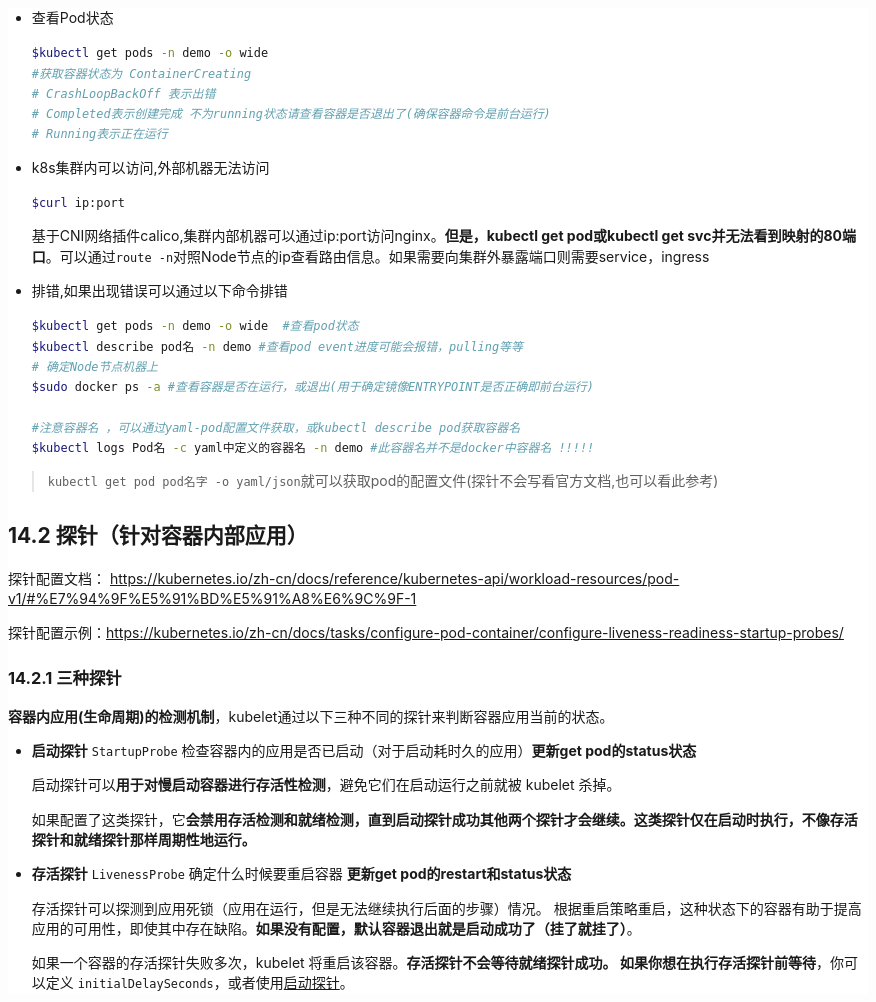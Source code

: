 + 查看Pod状态

  ```bash
  $kubectl get pods -n demo -o wide 
  #获取容器状态为 ContainerCreating 
  # CrashLoopBackOff 表示出错
  # Completed表示创建完成 不为running状态请查看容器是否退出了(确保容器命令是前台运行)
  # Running表示正在运行
  ```

+ k8s集群内可以访问,外部机器无法访问

  ```bash
  $curl ip:port
  ```

  基于CNI网络插件calico,集群内部机器可以通过ip:port访问nginx。**但是，kubectl get pod或kubectl get svc并无法看到映射的80端口**。可以通过`route -n`对照Node节点的ip查看路由信息。如果需要向集群外暴露端口则需要service，ingress

+ 排错,如果出现错误可以通过以下命令排错

  ```bash
  $kubectl get pods -n demo -o wide  #查看pod状态
  $kubectl describe pod名 -n demo #查看pod event进度可能会报错，pulling等等
  # 确定Node节点机器上
  $sudo docker ps -a #查看容器是否在运行，或退出(用于确定镜像ENTRYPOINT是否正确即前台运行)
  
  #注意容器名 ，可以通过yaml-pod配置文件获取，或kubectl describe pod获取容器名
  $kubectl logs Pod名 -c yaml中定义的容器名 -n demo #此容器名并不是docker中容器名 !!!!!
  ```

> `kubectl get pod pod名字 -o yaml/json`就可以获取pod的配置文件(探针不会写看官方文档,也可以看此参考)

## 14.2 探针（针对容器内部应用）

探针配置文档： https://kubernetes.io/zh-cn/docs/reference/kubernetes-api/workload-resources/pod-v1/#%E7%94%9F%E5%91%BD%E5%91%A8%E6%9C%9F-1

探针配置示例：https://kubernetes.io/zh-cn/docs/tasks/configure-pod-container/configure-liveness-readiness-startup-probes/

### 14.2.1 三种探针

**容器内应用(生命周期)的检测机制**，kubelet通过以下三种不同的探针来判断容器应用当前的状态。

+ **启动探针** `StartupProbe`  检查容器内的应用是否已启动（对于启动耗时久的应用）**更新get pod的status状态**

   启动探针可以**用于对慢启动容器进行存活性检测**，避免它们在启动运行之前就被 kubelet 杀掉。

  如果配置了这类探针，它**会禁用存活检测和就绪检测，直到启动探针成功其他两个探针才会继续。这类探针仅在启动时执行，不像存活探针和就绪探针那样周期性地运行。**

+ **存活探针** `LivenessProbe`  确定什么时候要重启容器  **更新get pod的restart和status状态**

  存活探针可以探测到应用死锁（应用在运行，但是无法继续执行后面的步骤）情况。 根据重启策略重启，这种状态下的容器有助于提高应用的可用性，即使其中存在缺陷。**如果没有配置，默认容器退出就是启动成功了（挂了就挂了）**。

  如果一个容器的存活探针失败多次，kubelet 将重启该容器。**存活探针不会等待就绪探针成功。 如果你想在执行存活探针前等待**，你可以定义 `initialDelaySeconds`，或者使用[启动探针](https://kubernetes.io/zh-cn/docs/concepts/configuration/liveness-readiness-startup-probes/#startup-probe)。
